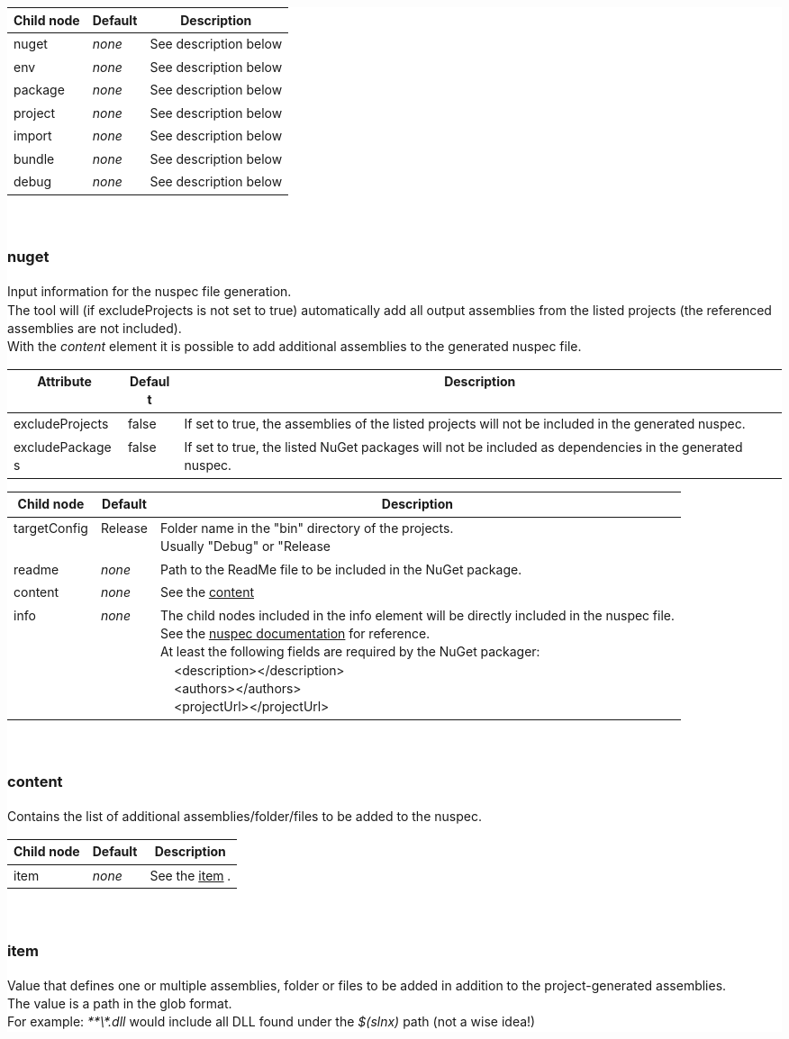 | Child node | Default | Description           |
| ---------- | ------- | --------------------- |
| nuget      | *none*  | See description below |
| env        | *none*  | See description below |
| package    | *none*  | See description below |
| project    | *none*  | See description below |
| import     | *none*  | See description below |
| bundle     | *none*  | See description below |
| debug      | *none*  | See description below |
<br>

### nuget

Input information for the nuspec file generation.<br>
The tool will (if excludeProjects is not set to true) automatically add all output assemblies from the listed projects (the referenced assemblies are not included).<br>
With the *content* element it is possible to add additional assemblies to the generated nuspec file.

| Attribute       | Default | Description                                                                                             |
| --------------- | ------- | ------------------------------------------------------------------------------------------------------- |
| excludeProjects | false   | If set to true, the assemblies of the listed projects will not be included in the generated nuspec.     |
| excludePackages | false   | If set to true, the listed NuGet packages will not be included as dependencies in the generated nuspec. |


| Child node   | Default | Description                                                                                                                                                                                                                                                                                                                                                                                                                                                                                       |
| ------------ | ------- | ------------------------------------------------------------------------------------------------------------------------------------------------------------------------------------------------------------------------------------------------------------------------------------------------------------------------------------------------------------------------------------------------------------------------------------------------------------------------------------------------- |
| targetConfig | Release | Folder name in the "bin" directory of the projects.<br>Usually "Debug" or "Release                                                                                                                                                                                                                                                                                                                                                                                                                |
| readme       | *none*  | Path to the ReadMe file to be included in the NuGet package.                                                                                                                                                                                                                                                                                                                                                                                                                                      |
| content      | *none*  | See the [content](#ContentElement)                                                                                                                                                                                                                                                                                                                                                                                                                                                                |
| info         | *none*  | The child nodes included in the info element will be directly included in the nuspec file.<br>See the [nuspec documentation](https://docs.microsoft.com/en-us/nuget/reference/nuspec) for reference.<br>At least the following fields are required by the NuGet packager:<span class="colour" style="color:rgb(0, 0, 255)"></span><br><span class="colour" style="color:rgb(0, 0, 255)"></span>    \<description>\</description><br>    \<authors>\</authors><br>    \<projectUrl>\</projectUrl>  |
<br>

### <a name="ContentElement"></a> content 
Contains the list of additional assemblies/folder/files to be added to the nuspec.

| Child node | Default | Description                    |
| ---------- | ------- | ------------------------------ |
| item       | *none*  | See the [item](#ItemElement) . |
<br>

### <a name="ItemElement"></a> item 
Value that defines one or multiple assemblies, folder or files to be added in addition to the project-generated assemblies.<br>
The value is a path in the glob format.<br>
For example: *\*\*\\\*.dll* would include all DLL found under the *$(slnx)* path (not a wise idea!)
